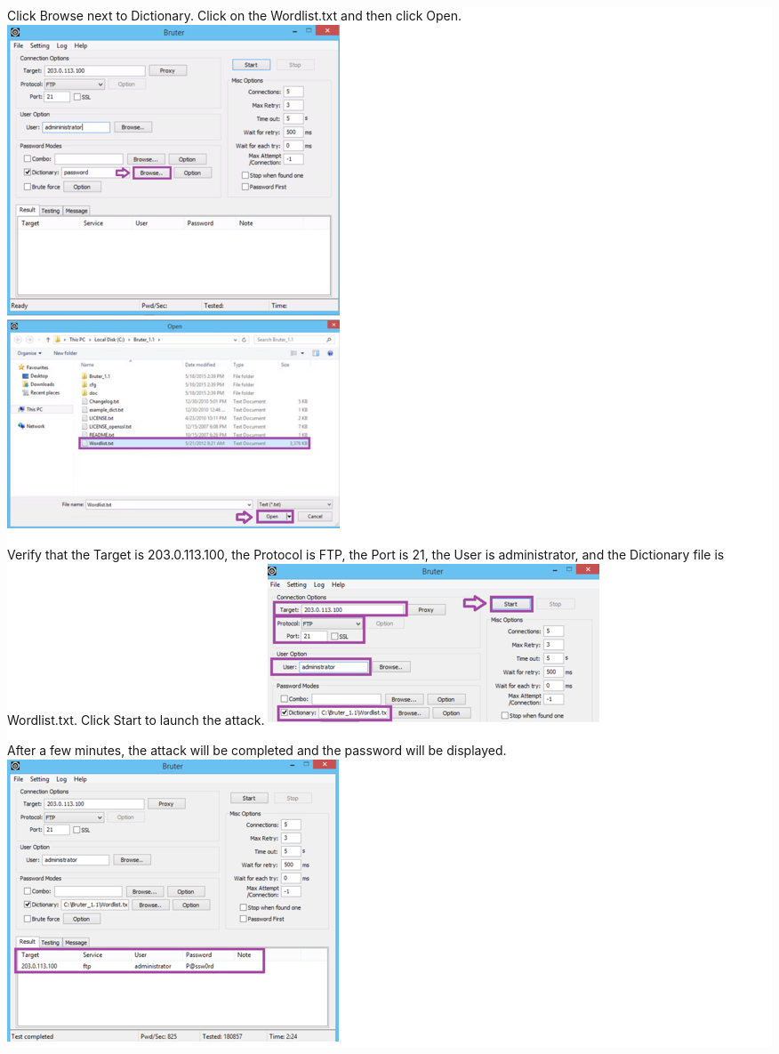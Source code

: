 Click Browse next to Dictionary. Click on the Wordlist.txt and then click Open.
![img_13.png](assets/img_13.png)

Verify that the Target is 203.0.113.100, the Protocol is FTP, the Port is 21, the User is administrator, and the Dictionary file is Wordlist.txt. Click Start to launch the attack.
![img_14.png](assets/img_14.png)

After a few minutes, the attack will be completed and the password will be displayed.
![img_15.png](assets/img_15.png)

